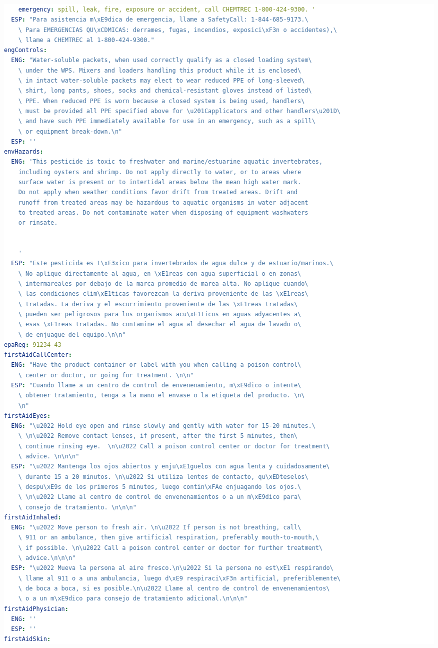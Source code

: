 ```yaml
    emergency: spill, leak, fire, exposure or accident, call CHEMTREC 1-800-424-9300. '
  ESP: "Para asistencia m\xE9dica de emergencia, llame a SafetyCall: 1-844-685-9173.\
    \ Para EMERGENCIAS QU\xCDMICAS: derrames, fugas, incendios, exposici\xF3n o accidentes),\
    \ llame a CHEMTREC al 1-800-424-9300."
engControls:
  ENG: "Water-soluble packets, when used correctly qualify as a closed loading system\
    \ under the WPS. Mixers and loaders handling this product while it is enclosed\
    \ in intact water-soluble packets may elect to wear reduced PPE of long-sleeved\
    \ shirt, long pants, shoes, socks and chemical-resistant gloves instead of listed\
    \ PPE. When reduced PPE is worn because a closed system is being used, handlers\
    \ must be provided all PPE specified above for \u201Capplicators and other handlers\u201D\
    \ and have such PPE immediately available for use in an emergency, such as a spill\
    \ or equipment break-down.\n"
  ESP: ''
envHazards:
  ENG: 'This pesticide is toxic to freshwater and marine/estuarine aquatic invertebrates,
    including oysters and shrimp. Do not apply directly to water, or to areas where
    surface water is present or to intertidal areas below the mean high water mark.
    Do not apply when weather conditions favor drift from treated areas. Drift and
    runoff from treated areas may be hazardous to aquatic organisms in water adjacent
    to treated areas. Do not contaminate water when disposing of equipment washwaters
    or rinsate.


    '
  ESP: "Este pesticida es t\xF3xico para invertebrados de agua dulce y de estuario/marinos.\
    \ No aplique directamente al agua, en \xE1reas con agua superficial o en zonas\
    \ intermareales por debajo de la marca promedio de marea alta. No aplique cuando\
    \ las condiciones clim\xE1ticas favorezcan la deriva proveniente de las \xE1reas\
    \ tratadas. La deriva y el escurrimiento proveniente de las \xE1reas tratadas\
    \ pueden ser peligrosos para los organismos acu\xE1ticos en aguas adyacentes a\
    \ esas \xE1reas tratadas. No contamine el agua al desechar el agua de lavado o\
    \ de enjuague del equipo.\n\n"
epaReg: 91234-43
firstAidCallCenter:
  ENG: "Have the product container or label with you when calling a poison control\
    \ center or doctor, or going for treatment. \n\n"
  ESP: "Cuando llame a un centro de control de envenenamiento, m\xE9dico o intente\
    \ obtener tratamiento, tenga a la mano el envase o la etiqueta del producto. \n\
    \n"
firstAidEyes:
  ENG: "\u2022 Hold eye open and rinse slowly and gently with water for 15-20 minutes.\
    \ \n\u2022 Remove contact lenses, if present, after the first 5 minutes, then\
    \ continue rinsing eye.  \n\u2022 Call a poison control center or doctor for treatment\
    \ advice. \n\n\n"
  ESP: "\u2022 Mantenga los ojos abiertos y enju\xE1guelos con agua lenta y cuidadosamente\
    \ durante 15 a 20 minutos. \n\u2022 Si utiliza lentes de contacto, qu\xEDteselos\
    \ despu\xE9s de los primeros 5 minutos, luego contin\xFAe enjuagando los ojos.\
    \ \n\u2022 Llame al centro de control de envenenamientos o a un m\xE9dico para\
    \ consejo de tratamiento. \n\n\n"
firstAidInhaled:
  ENG: "\u2022 Move person to fresh air. \n\u2022 If person is not breathing, call\
    \ 911 or an ambulance, then give artificial respiration, preferably mouth-to-mouth,\
    \ if possible. \n\u2022 Call a poison control center or doctor for further treatment\
    \ advice.\n\n\n"
  ESP: "\u2022 Mueva la persona al aire fresco.\n\u2022 Si la persona no est\xE1 respirando\
    \ llame al 911 o a una ambulancia, luego d\xE9 respiraci\xF3n artificial, preferiblemente\
    \ de boca a boca, si es posible.\n\u2022 Llame al centro de control de envenenamientos\
    \ o a un m\xE9dico para consejo de tratamiento adicional.\n\n\n"
firstAidPhysician:
  ENG: ''
  ESP: ''
firstAidSkin:
```